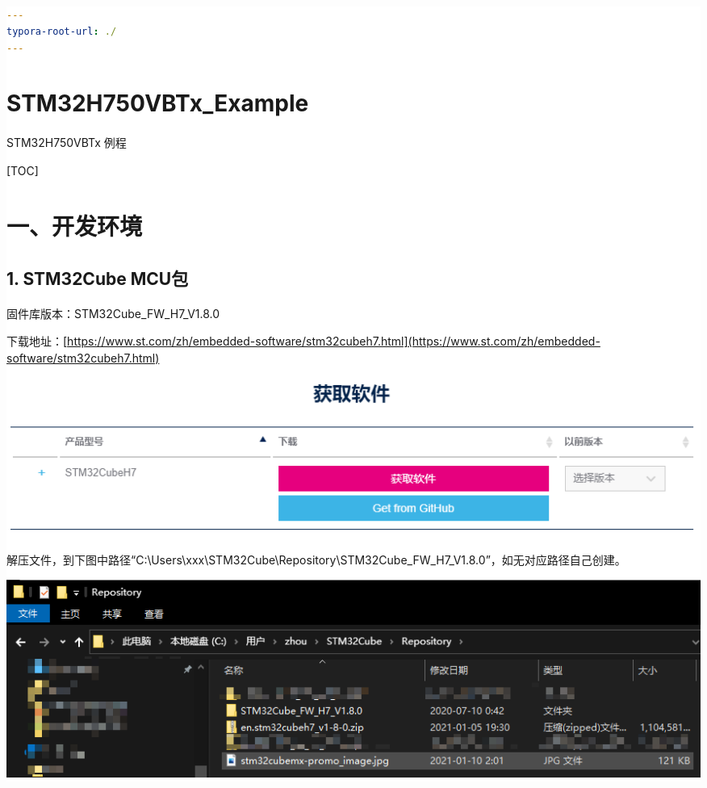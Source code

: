 ```yaml
---
typora-root-url: ./
---
```


# STM32H750VBTx_Example
STM32H750VBTx 例程

[TOC]



# 一、开发环境

## 1. STM32Cube MCU包

固件库版本：STM32Cube_FW_H7_V1.8.0

下载地址：[https://www.st.com/zh/embedded-software/stm32cubeh7.html](https://www.st.com/zh/embedded-software/stm32cubeh7.html)

![image-20210115233319833](./Image/image-20210115233319833.png)

解压文件，到下图中路径“C:\Users\xxx\STM32Cube\Repository\STM32Cube_FW_H7_V1.8.0”，如无对应路径自己创建。

![image-20210115233537243](./Image/image-20210115233537243.png)

